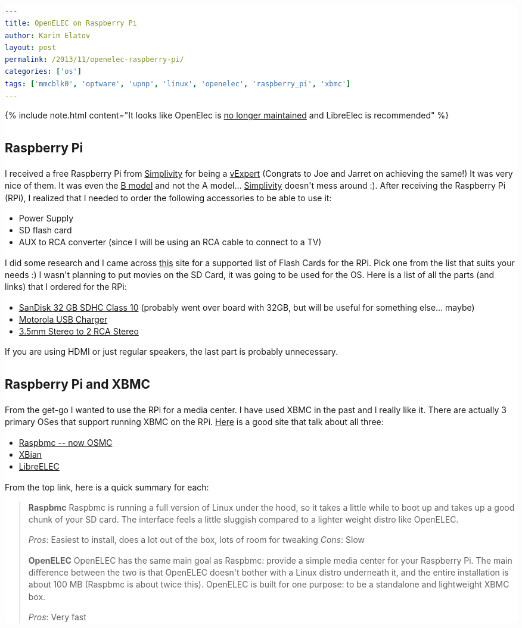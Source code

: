 ```yaml
---
title: OpenELEC on Raspberry Pi
author: Karim Elatov
layout: post
permalink: /2013/11/openelec-raspberry-pi/
categories: ['os']
tags: ['mmcblk0', 'optware', 'upnp', 'linux', 'openelec', 'raspberry_pi', 'xbmc']
---
```

{% include note.html content="It looks like OpenElec is [no longer maintained](https://kodi.wiki/view/Archive:OpenELEC) and LibreElec is recommended" %}
## Raspberry Pi

I received a free Raspberry Pi from [Simplivity](https://www.hpe.com/us/en/integrated-systems/simplivity.html)  for being a [vExpert](http://blogs.vmware.com/vmtn/2013/05/vexpert-2013-awardees-announced.html) (Congrats to Joe and Jarret on achieving the same!) It was very nice of them. It was even the [B model](https://www.raspberrypi.org/products/raspberry-pi-2-model-b/) and not the A model... [Simplivity](https://www.hpe.com/us/en/integrated-systems/simplivity.html) doesn't mess around :). After receiving the Raspberry Pi (RPi), I realized that I needed to order the following accessories to be able to use it:

*   Power Supply
*   SD flash card
*   AUX to RCA converter (since I will be using an RCA cable to connect to a TV)

I did some research and I came across [this](http://elinux.org/RPi_SD_cards#SD_card_performance) site for a supported list of Flash Cards for the RPi. Pick one from the list that suits your needs :) I wasn't planning to put movies on the SD Card, it was going to be used for the OS. Here is a list of all the parts (and links) that I ordered for the RPi:

*   [SanDisk 32 GB SDHC Class 10](http://www.amazon.com/dp/B007NDL56A/?tag=virtuallyhyper.com-20") (probably went over board with 32GB, but will be useful for something else... maybe)
*   [Motorola USB Charger](http://www.amazon.com/dp/B005LFXBJG/?tag=virtuallyhyper.com-20")
*   [3.5mm Stereo to 2 RCA Stereo](http://www.amazon.com/dp/B00CEVNWM6/?tag=virtuallyhyper.com-20")

If you are using HDMI or just regular speakers, the last part is probably unnecessary.

## Raspberry Pi and XBMC

From the get-go I wanted to use the RPi for a media center. I have used XBMC in the past and I really like it. There are actually 3 primary OSes that support running XBMC on the RPi. [Here](http://lifehacker.com/raspberry-pi-xbmc-solutions-compared-raspbmc-vs-openel-1394239600) is a good site that talk about all three:

*   [Raspbmc -- now OSMC](https://osmc.tv/)
*   [XBian](http://www.xbian.org/)
*   [LibreELEC](https://libreelec.tv/)

From the top link, here is a quick summary for each:

> **Raspbmc**
> Raspbmc is running a full version of Linux under the hood, so it takes a little while to boot up and takes up a good chunk of your SD card. The interface feels a little sluggish compared to a lighter weight distro like OpenELEC.
>
> *Pros*: Easiest to install, does a lot out of the box, lots of room for tweaking
> *Cons*: Slow
>
> **OpenELEC**
> OpenELEC has the same main goal as Raspbmc: provide a simple media center for your Raspberry Pi. The main difference between the two is that OpenELEC doesn't bother with a Linux distro underneath it, and the entire installation is about 100 MB (Raspbmc is about twice this). OpenELEC is built for one purpose: to be a standalone and lightweight XBMC box.
>
> *Pros*: Very fast